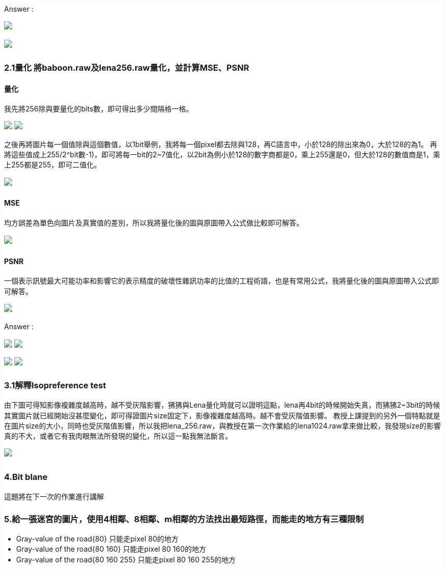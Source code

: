 Answer : 

![](https://i.imgur.com/ZSf2ODs.png)

![](https://i.imgur.com/krN6bDE.png)

### 2.1量化 將baboon.raw及lena256.raw量化，並計算MSE、PSNR
#### 量化
我先將256除與要量化的bits數，即可得出多少間隔格一格。

![](https://i.imgur.com/OCBKsdn.png) ![](https://i.imgur.com/DpHeLNq.png)

之後再將圖片每一個值除與這個數值，以1bit舉例，我將每一個pixel都去除與128，再C語言中，小於128的除出來為0，大於128的為1。
再將這些值成上255/2^bit數-1)，即可將每一bit的2~7值化，以2bit為例小於128的數字商都是0，乘上255還是0，但大於128的數值商是1，乘上255都是255，即可二值化。

![](https://i.imgur.com/QOCtLOb.png)

#### MSE
均方誤差為單色向圖片及真實值的差別，所以我將量化後的圖與原圖帶入公式做比較即可解答。

![](https://i.imgur.com/BYp62yg.png)

#### PSNR
一個表示訊號最大可能功率和影響它的表示精度的破壞性雜訊功率的比值的工程術語，也是有常用公式，我將量化後的圖與原圖帶入公式即可解答。

![](https://i.imgur.com/Omk9pIo.png)

Answer : 

![](https://i.imgur.com/zuUDWtv.png)
![](https://i.imgur.com/2JaS7ei.png)

![](https://i.imgur.com/1J8xECQ.png) ![](https://i.imgur.com/m0RlrLJ.png)

### 3.1解釋Isopreference test
由下圖可得知影像複雜度越高時，越不受灰階影響，狒狒與Lena量化時就可以證明這點，lena再4bit的時候開始失真，而狒狒2~3bit的時候其實圖片就已經開始沒甚麼變化，即可得證圖片size固定下，影像複雜度越高時。越不會受灰階值影響。
教授上課提到的另外一個特點就是在圖片size的大小，同時也受灰階值影響，所以我把lena_256.raw，與教授在第一次作業給的lena1024.raw拿來做比較，我發現size的影響真的不大，或者它有我肉眼無法所發現的變化，所以這一點我無法斷言。

![](https://i.imgur.com/OGVsmba.png)

### 4.Bit blane
這題將在下一次的作業進行講解

### 5.給一張迷宮的圖片，使用4相鄰、8相鄰、m相鄰的方法找出最短路徑，而能走的地方有三種限制
* Gray-value of the road{80} 只能走pixel 80的地方
* Gray-value of the road{80 160} 只能走pixel 80 160的地方
* Gray-value of the road{80 160 255} 只能走pixel 80 160 255的地方
